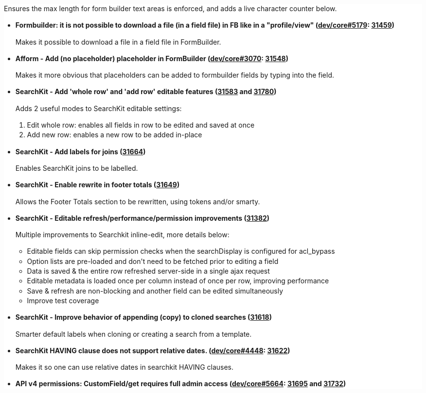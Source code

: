   Ensures the max length for form builder text areas is enforced, and adds a
  live character counter below.

- **Formbuilder: it is not possible to download a file (in a field file) in FB
  like in a "profile/view"
  ([dev/core#5179](https://lab.civicrm.org/dev/core/-/issues/5179):
  [31459](https://github.com/civicrm/civicrm-core/pull/31459))**

  Makes it possible to download a file in a field file in FormBuilder.

- **Afform - Add (no placeholder) placeholder in FormBuilder
  ([dev/core#3070](https://lab.civicrm.org/dev/core/-/issues/3070):
  [31548](https://github.com/civicrm/civicrm-core/pull/31548))**

  Makes it more obvious that placeholders can be added to formbuilder fields
  by typing into the field.

- **SearchKit - Add 'whole row' and 'add row' editable features
  ([31583](https://github.com/civicrm/civicrm-core/pull/31583) and
  [31780](https://github.com/civicrm/civicrm-core/pull/31780))**

  Adds 2 useful modes to SearchKit editable settings:

    1. Edit whole row: enables all fields in row to be edited and saved at once
    2. Add new row: enables a new row to be added in-place

- **SearchKit - Add labels for joins
  ([31664](https://github.com/civicrm/civicrm-core/pull/31664))**

  Enables SearchKit joins to be labelled.

- **SearchKit - Enable rewrite in footer totals
  ([31649](https://github.com/civicrm/civicrm-core/pull/31649))**

  Allows the Footer Totals section to be rewritten, using tokens and/or smarty.

- **SearchKit - Editable refresh/performance/permission improvements
  ([31382](https://github.com/civicrm/civicrm-core/pull/31382))**

  Multiple improvements to Searchkit inline-edit, more details below:

    - Editable fields can skip permission checks when the searchDisplay is configured for acl_bypass
    - Option lists are pre-loaded and don't need to be fetched prior to editing a field
    - Data is saved & the entire row refreshed server-side in a single ajax request
    - Editable metadata is loaded once per column instead of once per row, improving performance
    - Save & refresh are non-blocking and another field can be edited simultaneously
    - Improve test coverage

- **SearchKit - Improve behavior of appending (copy) to cloned searches
  ([31618](https://github.com/civicrm/civicrm-core/pull/31618))**

  Smarter default labels when cloning or creating a search from a template.

- **SearchKit HAVING clause does not support relative dates.
  ([dev/core#4448](https://lab.civicrm.org/dev/core/-/issues/4448):
  [31622](https://github.com/civicrm/civicrm-core/pull/31622))**

  Makes it so one can use relative dates in searchkit HAVING clauses.

- **API v4 permissions: CustomField/get requires full admin access
  ([dev/core#5664](https://lab.civicrm.org/dev/core/-/issues/5664):
  [31695](https://github.com/civicrm/civicrm-core/pull/31695) and
  [31732](https://github.com/civicrm/civicrm-core/pull/31732))**

